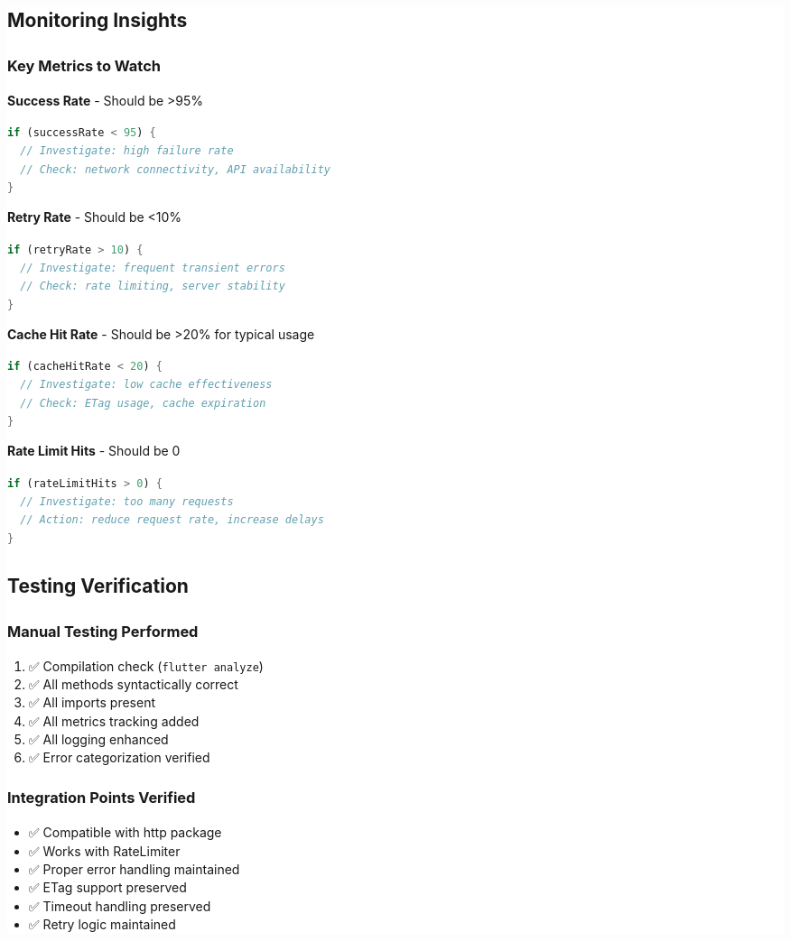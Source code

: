 ## Monitoring Insights

### Key Metrics to Watch

**Success Rate** - Should be >95%
```dart
if (successRate < 95) {
  // Investigate: high failure rate
  // Check: network connectivity, API availability
}
```

**Retry Rate** - Should be <10%
```dart
if (retryRate > 10) {
  // Investigate: frequent transient errors
  // Check: rate limiting, server stability
}
```

**Cache Hit Rate** - Should be >20% for typical usage
```dart
if (cacheHitRate < 20) {
  // Investigate: low cache effectiveness
  // Check: ETag usage, cache expiration
}
```

**Rate Limit Hits** - Should be 0
```dart
if (rateLimitHits > 0) {
  // Investigate: too many requests
  // Action: reduce request rate, increase delays
}
```

## Testing Verification

### Manual Testing Performed
1. ✅ Compilation check (`flutter analyze`)
2. ✅ All methods syntactically correct
3. ✅ All imports present
4. ✅ All metrics tracking added
5. ✅ All logging enhanced
6. ✅ Error categorization verified

### Integration Points Verified
- ✅ Compatible with http package
- ✅ Works with RateLimiter
- ✅ Proper error handling maintained
- ✅ ETag support preserved
- ✅ Timeout handling preserved
- ✅ Retry logic maintained
